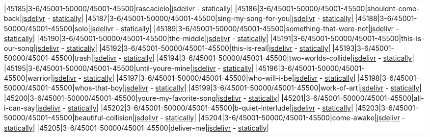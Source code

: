 |45185|3-6/45001-50000/45001-45500|rascacielo|[jsdelivr](https://cdn.jsdelivr.net/gh/dbchord/png-c-1280x720_3-6/45001-50000/45001-45500/rascacielo.png) - [statically](https://cdn.statically.io/gh/dbchord/png-c-1280x720_3-6/img/45001-50000/45001-45500/rascacielo.png)|
|45186|3-6/45001-50000/45001-45500|shouldnt-come-back|[jsdelivr](https://cdn.jsdelivr.net/gh/dbchord/png-c-1280x720_3-6/45001-50000/45001-45500/shouldnt-come-back.png) - [statically](https://cdn.statically.io/gh/dbchord/png-c-1280x720_3-6/img/45001-50000/45001-45500/shouldnt-come-back.png)|
|45187|3-6/45001-50000/45001-45500|sing-my-song-for-you|[jsdelivr](https://cdn.jsdelivr.net/gh/dbchord/png-c-1280x720_3-6/45001-50000/45001-45500/sing-my-song-for-you.png) - [statically](https://cdn.statically.io/gh/dbchord/png-c-1280x720_3-6/img/45001-50000/45001-45500/sing-my-song-for-you.png)|
|45188|3-6/45001-50000/45001-45500|solo|[jsdelivr](https://cdn.jsdelivr.net/gh/dbchord/png-c-1280x720_3-6/45001-50000/45001-45500/solo.png) - [statically](https://cdn.statically.io/gh/dbchord/png-c-1280x720_3-6/img/45001-50000/45001-45500/solo.png)|
|45189|3-6/45001-50000/45001-45500|something-that-were-not|[jsdelivr](https://cdn.jsdelivr.net/gh/dbchord/png-c-1280x720_3-6/45001-50000/45001-45500/something-that-were-not.png) - [statically](https://cdn.statically.io/gh/dbchord/png-c-1280x720_3-6/img/45001-50000/45001-45500/something-that-were-not.png)|
|45190|3-6/45001-50000/45001-45500|the-middle|[jsdelivr](https://cdn.jsdelivr.net/gh/dbchord/png-c-1280x720_3-6/45001-50000/45001-45500/the-middle.png) - [statically](https://cdn.statically.io/gh/dbchord/png-c-1280x720_3-6/img/45001-50000/45001-45500/the-middle.png)|
|45191|3-6/45001-50000/45001-45500|this-is-our-song|[jsdelivr](https://cdn.jsdelivr.net/gh/dbchord/png-c-1280x720_3-6/45001-50000/45001-45500/this-is-our-song.png) - [statically](https://cdn.statically.io/gh/dbchord/png-c-1280x720_3-6/img/45001-50000/45001-45500/this-is-our-song.png)|
|45192|3-6/45001-50000/45001-45500|this-is-real|[jsdelivr](https://cdn.jsdelivr.net/gh/dbchord/png-c-1280x720_3-6/45001-50000/45001-45500/this-is-real.png) - [statically](https://cdn.statically.io/gh/dbchord/png-c-1280x720_3-6/img/45001-50000/45001-45500/this-is-real.png)|
|45193|3-6/45001-50000/45001-45500|trash|[jsdelivr](https://cdn.jsdelivr.net/gh/dbchord/png-c-1280x720_3-6/45001-50000/45001-45500/trash.png) - [statically](https://cdn.statically.io/gh/dbchord/png-c-1280x720_3-6/img/45001-50000/45001-45500/trash.png)|
|45194|3-6/45001-50000/45001-45500|two-worlds-collide|[jsdelivr](https://cdn.jsdelivr.net/gh/dbchord/png-c-1280x720_3-6/45001-50000/45001-45500/two-worlds-collide.png) - [statically](https://cdn.statically.io/gh/dbchord/png-c-1280x720_3-6/img/45001-50000/45001-45500/two-worlds-collide.png)|
|45195|3-6/45001-50000/45001-45500|until-youre-mine|[jsdelivr](https://cdn.jsdelivr.net/gh/dbchord/png-c-1280x720_3-6/45001-50000/45001-45500/until-youre-mine.png) - [statically](https://cdn.statically.io/gh/dbchord/png-c-1280x720_3-6/img/45001-50000/45001-45500/until-youre-mine.png)|
|45196|3-6/45001-50000/45001-45500|warrior|[jsdelivr](https://cdn.jsdelivr.net/gh/dbchord/png-c-1280x720_3-6/45001-50000/45001-45500/warrior.png) - [statically](https://cdn.statically.io/gh/dbchord/png-c-1280x720_3-6/img/45001-50000/45001-45500/warrior.png)|
|45197|3-6/45001-50000/45001-45500|who-will-i-be|[jsdelivr](https://cdn.jsdelivr.net/gh/dbchord/png-c-1280x720_3-6/45001-50000/45001-45500/who-will-i-be.png) - [statically](https://cdn.statically.io/gh/dbchord/png-c-1280x720_3-6/img/45001-50000/45001-45500/who-will-i-be.png)|
|45198|3-6/45001-50000/45001-45500|whos-that-boy|[jsdelivr](https://cdn.jsdelivr.net/gh/dbchord/png-c-1280x720_3-6/45001-50000/45001-45500/whos-that-boy.png) - [statically](https://cdn.statically.io/gh/dbchord/png-c-1280x720_3-6/img/45001-50000/45001-45500/whos-that-boy.png)|
|45199|3-6/45001-50000/45001-45500|work-of-art|[jsdelivr](https://cdn.jsdelivr.net/gh/dbchord/png-c-1280x720_3-6/45001-50000/45001-45500/work-of-art.png) - [statically](https://cdn.statically.io/gh/dbchord/png-c-1280x720_3-6/img/45001-50000/45001-45500/work-of-art.png)|
|45200|3-6/45001-50000/45001-45500|youre-my-favorite-song|[jsdelivr](https://cdn.jsdelivr.net/gh/dbchord/png-c-1280x720_3-6/45001-50000/45001-45500/youre-my-favorite-song.png) - [statically](https://cdn.statically.io/gh/dbchord/png-c-1280x720_3-6/img/45001-50000/45001-45500/youre-my-favorite-song.png)|
|45201|3-6/45001-50000/45001-45500|all-i-can-say|[jsdelivr](https://cdn.jsdelivr.net/gh/dbchord/png-c-1280x720_3-6/45001-50000/45001-45500/all-i-can-say.png) - [statically](https://cdn.statically.io/gh/dbchord/png-c-1280x720_3-6/img/45001-50000/45001-45500/all-i-can-say.png)|
|45202|3-6/45001-50000/45001-45500|b-quiet-interlude|[jsdelivr](https://cdn.jsdelivr.net/gh/dbchord/png-c-1280x720_3-6/45001-50000/45001-45500/b-quiet-interlude.png) - [statically](https://cdn.statically.io/gh/dbchord/png-c-1280x720_3-6/img/45001-50000/45001-45500/b-quiet-interlude.png)|
|45203|3-6/45001-50000/45001-45500|beautiful-collision|[jsdelivr](https://cdn.jsdelivr.net/gh/dbchord/png-c-1280x720_3-6/45001-50000/45001-45500/beautiful-collision.png) - [statically](https://cdn.statically.io/gh/dbchord/png-c-1280x720_3-6/img/45001-50000/45001-45500/beautiful-collision.png)|
|45204|3-6/45001-50000/45001-45500|come-awake|[jsdelivr](https://cdn.jsdelivr.net/gh/dbchord/png-c-1280x720_3-6/45001-50000/45001-45500/come-awake.png) - [statically](https://cdn.statically.io/gh/dbchord/png-c-1280x720_3-6/img/45001-50000/45001-45500/come-awake.png)|
|45205|3-6/45001-50000/45001-45500|deliver-me|[jsdelivr](https://cdn.jsdelivr.net/gh/dbchord/png-c-1280x720_3-6/45001-50000/45001-45500/deliver-me.png) - [statically](https://cdn.statically.io/gh/dbchord/png-c-1280x720_3-6/img/45001-50000/45001-45500/deliver-me.png)|